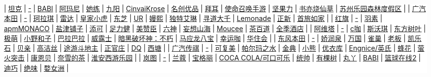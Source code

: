 | [坦克](https://www.baidu.com/s?wd=%E5%9D%A6%E5%85%8B) | [-](https://www.baidu.com/s?wd=-) | [BABI](https://www.baidu.com/s?wd=BABI) | [阿玛尼](https://www.baidu.com/s?wd=%E9%98%BF%E7%8E%9B%E5%B0%BC) | [她练](https://www.baidu.com/s?wd=%E5%A5%B9%E7%BB%83) | [九阳](https://www.baidu.com/s?wd=%E4%B9%9D%E9%98%B3) | [CinvaiKrose](https://www.baidu.com/s?wd=CinvaiKrose) | [名创优品](https://www.baidu.com/s?wd=%E5%90%8D%E5%88%9B%E4%BC%98%E5%93%81) | [拜耳](https://www.baidu.com/s?wd=%E6%8B%9C%E8%80%B3) | [使命召唤手游](https://www.baidu.com/s?wd=%E4%BD%BF%E5%91%BD%E5%8F%AC%E5%94%A4%E6%89%8B%E6%B8%B8) | [坚果力](https://www.baidu.com/s?wd=%E5%9D%9A%E6%9E%9C%E5%8A%9B) | [书亦烧仙草](https://www.baidu.com/s?wd=%E4%B9%A6%E4%BA%A6%E7%83%A7%E4%BB%99%E8%8D%89) | [苏州乐园森林度假区](https://www.baidu.com/s?wd=%E8%8B%8F%E5%B7%9E%E4%B9%90%E5%9B%AD%E6%A3%AE%E6%9E%97%E5%BA%A6%E5%81%87%E5%8C%BA) |
| [广汽本田](https://www.baidu.com/s?wd=%E5%B9%BF%E6%B1%BD%E6%9C%AC%E7%94%B0) | [-](https://www.baidu.com/s?wd=-) | [珂拉琪](https://www.baidu.com/s?wd=%E7%8F%82%E6%8B%89%E7%90%AA) | [雷达](https://www.baidu.com/s?wd=%E9%9B%B7%E8%BE%BE) | [皇家小虎](https://www.baidu.com/s?wd=%E7%9A%87%E5%AE%B6%E5%B0%8F%E8%99%8E) | [东芝](https://www.baidu.com/s?wd=%E4%B8%9C%E8%8A%9D) | [UR](https://www.baidu.com/s?wd=UR) | [嫚熙](https://www.baidu.com/s?wd=%E5%AB%9A%E7%86%99) | [独特艾琳](https://www.baidu.com/s?wd=%E7%8B%AC%E7%89%B9%E8%89%BE%E7%90%B3) | [寻道大千](https://www.baidu.com/s?wd=%E5%AF%BB%E9%81%93%E5%A4%A7%E5%8D%83) | [Lemonade](https://www.baidu.com/s?wd=Lemonade) | [正新](https://www.baidu.com/s?wd=%E6%AD%A3%E6%96%B0) | [首旅如家](https://www.baidu.com/s?wd=%E9%A6%96%E6%97%85%E5%A6%82%E5%AE%B6) |
| [红旗](https://www.baidu.com/s?wd=%E7%BA%A2%E6%97%97) | [-](https://www.baidu.com/s?wd=-) | [羽素](https://www.baidu.com/s?wd=%E7%BE%BD%E7%B4%A0) | [apmMONACO](https://www.baidu.com/s?wd=apmMONACO) | [盐津铺子](https://www.baidu.com/s?wd=%E7%9B%90%E6%B4%A5%E9%93%BA%E5%AD%90) | [添可](https://www.baidu.com/s?wd=%E6%B7%BB%E5%8F%AF) | [足力健](https://www.baidu.com/s?wd=%E8%B6%B3%E5%8A%9B%E5%81%A5) | [美赞臣](https://www.baidu.com/s?wd=%E7%BE%8E%E8%B5%9E%E8%87%A3) | [六神](https://www.baidu.com/s?wd=%E5%85%AD%E7%A5%9E) | [妄想山海](https://www.baidu.com/s?wd=%E5%A6%84%E6%83%B3%E5%B1%B1%E6%B5%B7) | [Moucee](https://www.baidu.com/s?wd=Moucee) | [茶百道](https://www.baidu.com/s?wd=%E8%8C%B6%E7%99%BE%E9%81%93) | [全季酒店](https://www.baidu.com/s?wd=%E5%85%A8%E5%AD%A3%E9%85%92%E5%BA%97) |
| [阿维塔](https://www.baidu.com/s?wd=%E9%98%BF%E7%BB%B4%E5%A1%94) | [-](https://www.baidu.com/s?wd=-) | [c咖](https://www.baidu.com/s?wd=c%E5%92%96) | [斯沃琪](https://www.baidu.com/s?wd=%E6%96%AF%E6%B2%83%E7%90%AA) | [东方树叶](https://www.baidu.com/s?wd=%E4%B8%9C%E6%96%B9%E6%A0%91%E5%8F%B6) | [极萌](https://www.baidu.com/s?wd=%E6%9E%81%E8%90%8C) | [小野和子](https://www.baidu.com/s?wd=%E5%B0%8F%E9%87%8E%E5%92%8C%E5%AD%90) | [巴拉巴拉](https://www.baidu.com/s?wd=%E5%B7%B4%E6%8B%89%E5%B7%B4%E6%8B%89) | [威露士](https://www.baidu.com/s?wd=%E5%A8%81%E9%9C%B2%E5%A3%AB) | [暗黑破坏神：不朽](https://www.baidu.com/s?wd=%E6%9A%97%E9%BB%91%E7%A0%B4%E5%9D%8F%E7%A5%9E%EF%BC%9A%E4%B8%8D%E6%9C%BD) | [马应龙八宝](https://www.baidu.com/s?wd=%E9%A9%AC%E5%BA%94%E9%BE%99%E5%85%AB%E5%AE%9D) | [幸运咖](https://www.baidu.com/s?wd=%E5%B9%B8%E8%BF%90%E5%92%96) | [华住会](https://www.baidu.com/s?wd=%E5%8D%8E%E4%BD%8F%E4%BC%9A) |
| [东风本田](https://www.baidu.com/s?wd=%E4%B8%9C%E9%A3%8E%E6%9C%AC%E7%94%B0) | [-](https://www.baidu.com/s?wd=-) | [娇润泉](https://www.baidu.com/s?wd=%E5%A8%87%E6%B6%A6%E6%B3%89) | [万国](https://www.baidu.com/s?wd=%E4%B8%87%E5%9B%BD) | [雀巢](https://www.baidu.com/s?wd=%E9%9B%80%E5%B7%A2) | [老板](https://www.baidu.com/s?wd=%E8%80%81%E6%9D%BF) | [凯乐石](https://www.baidu.com/s?wd=%E5%87%AF%E4%B9%90%E7%9F%B3) | [贝亲](https://www.baidu.com/s?wd=%E8%B4%9D%E4%BA%B2) | [高洁丝](https://www.baidu.com/s?wd=%E9%AB%98%E6%B4%81%E4%B8%9D) | [途游斗地主](https://www.baidu.com/s?wd=%E9%80%94%E6%B8%B8%E6%96%97%E5%9C%B0%E4%B8%BB) | [正官庄](https://www.baidu.com/s?wd=%E6%AD%A3%E5%AE%98%E5%BA%84) | [DQ](https://www.baidu.com/s?wd=DQ) | [西塘](https://www.baidu.com/s?wd=%E8%A5%BF%E5%A1%98) |
| [广汽传祺](https://www.baidu.com/s?wd=%E5%B9%BF%E6%B1%BD%E4%BC%A0%E7%A5%BA) | [-](https://www.baidu.com/s?wd=-) | [可复美](https://www.baidu.com/s?wd=%E5%8F%AF%E5%A4%8D%E7%BE%8E) | [帕尔玛之水](https://www.baidu.com/s?wd=%E5%B8%95%E5%B0%94%E7%8E%9B%E4%B9%8B%E6%B0%B4) | [金典](https://www.baidu.com/s?wd=%E9%87%91%E5%85%B8) | [小熊](https://www.baidu.com/s?wd=%E5%B0%8F%E7%86%8A) | [优衣库](https://www.baidu.com/s?wd=%E4%BC%98%E8%A1%A3%E5%BA%93) | [Engnice/英氏](https://www.baidu.com/s?wd=Engnice/%E8%8B%B1%E6%B0%8F) | [蜂花](https://www.baidu.com/s?wd=%E8%9C%82%E8%8A%B1) | [萤火突击](https://www.baidu.com/s?wd=%E8%90%A4%E7%81%AB%E7%AA%81%E5%87%BB) | [康恩贝](https://www.baidu.com/s?wd=%E5%BA%B7%E6%81%A9%E8%B4%9D) | [奈雪的茶](https://www.baidu.com/s?wd=%E5%A5%88%E9%9B%AA%E7%9A%84%E8%8C%B6) | [淮安西游乐园](https://www.baidu.com/s?wd=%E6%B7%AE%E5%AE%89%E8%A5%BF%E6%B8%B8%E4%B9%90%E5%9B%AD) |
| [岚图](https://www.baidu.com/s?wd=%E5%B2%9A%E5%9B%BE) | [-](https://www.baidu.com/s?wd=-) | [兰蔻](https://www.baidu.com/s?wd=%E5%85%B0%E8%94%BB) | [宝格丽](https://www.baidu.com/s?wd=%E5%AE%9D%E6%A0%BC%E4%B8%BD) | [COCA COLA/可口可乐](https://www.baidu.com/s?wd=COCA%20COLA/%E5%8F%AF%E5%8F%A3%E5%8F%AF%E4%B9%90) | [统帅](https://www.baidu.com/s?wd=%E7%BB%9F%E5%B8%85) | [有棵树](https://www.baidu.com/s?wd=%E6%9C%89%E6%A3%B5%E6%A0%91) | [丸丫](https://www.baidu.com/s?wd=%E4%B8%B8%E4%B8%AB) | [BABI](https://www.baidu.com/s?wd=BABI) | [篮球在线2](https://www.baidu.com/s?wd=%E7%AF%AE%E7%90%83%E5%9C%A8%E7%BA%BF2) | [迪巧](https://www.baidu.com/s?wd=%E8%BF%AA%E5%B7%A7) | [绝味](https://www.baidu.com/s?wd=%E7%BB%9D%E5%91%B3) | [婺女洲](https://www.baidu.com/s?wd=%E5%A9%BA%E5%A5%B3%E6%B4%B2) |